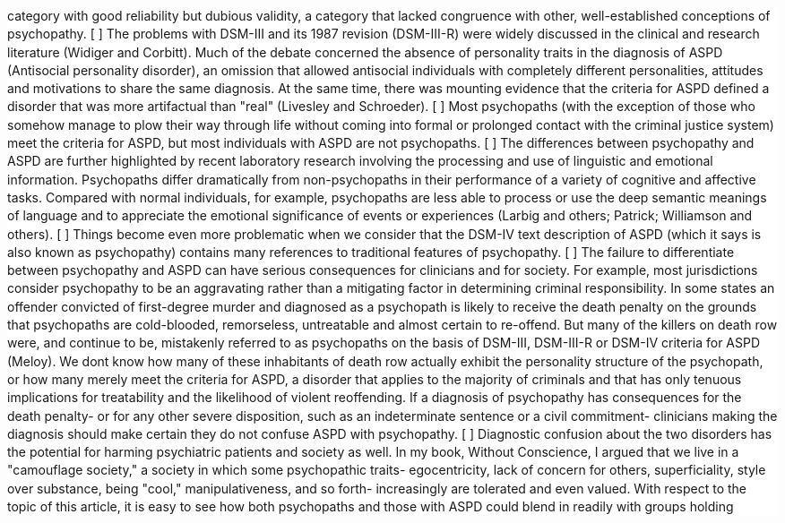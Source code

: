category with good reliability but dubious validity, a category that lacked
congruence with other, well-established conceptions of psychopathy. [
]
The problems with
DSM-III and its 1987 revision (DSM-III-R) were widely
discussed in the clinical and research literature (Widiger and Corbitt).
Much of the debate concerned the absence of personality traits in the
diagnosis of
ASPD (Antisocial personality
disorder), an omission that allowed antisocial individuals with
completely different personalities, attitudes and motivations to share the
same diagnosis. At the same time, there was mounting evidence that the
criteria for ASPD defined a disorder that was more artifactual than "real" (Livesley
and Schroeder). [
]
Most psychopaths (with the exception of those who somehow manage to plow
their way through life without coming into formal or prolonged contact with
the criminal justice system) meet the criteria for ASPD, but most
individuals with ASPD are not psychopaths. [
]
The differences between
psychopathy and ASPD are further highlighted by
recent laboratory research involving the processing and use of linguistic
and emotional information. Psychopaths differ dramatically from
non-psychopaths in their performance of a variety of cognitive and affective
tasks. Compared with normal individuals, for example, psychopaths are less
able to process or use the deep semantic meanings of language and to
appreciate the emotional significance of events or experiences (Larbig and
others; Patrick; Williamson and others). [
]
Things become even more problematic when we consider that the DSM-IV text
description of ASPD (which it says is also known as psychopathy) contains
many references to traditional features of psychopathy. [
]
The failure to differentiate between
psychopathy and ASPD can have serious
consequences for clinicians and for society. For example, most jurisdictions
consider psychopathy to be an aggravating rather than a mitigating factor in
determining criminal responsibility. In some states an offender convicted of
first-degree murder and diagnosed as a psychopath is likely to receive the
death penalty on the grounds that psychopaths are cold-blooded, remorseless,
untreatable and almost certain to re-offend.
But many of the killers on
death row were, and continue to be, mistakenly referred to as psychopaths on
the basis of DSM-III, DSM-III-R or DSM-IV criteria for ASPD (Meloy). We
dont know how many of these inhabitants of death row actually exhibit the
personality structure of the psychopath, or how many merely meet the
criteria for ASPD, a disorder that applies to the majority of criminals and
that has only tenuous implications for treatability and the likelihood of
violent reoffending.
If a diagnosis of psychopathy has consequences for the
death penalty- or for any other severe disposition, such as an indeterminate
sentence or a civil commitment- clinicians making the diagnosis should make
certain they do not confuse ASPD with psychopathy. [
]
Diagnostic confusion about the two disorders has the potential for harming
psychiatric patients and society as well.
In my book,
Without Conscience, I argued that we live in a "camouflage
society," a society in which some psychopathic traits- egocentricity, lack
of concern for others, superficiality, style over substance, being "cool," manipulativeness, and so forth- increasingly are tolerated and even valued.
With respect to the topic of this article, it is easy to see how both
psychopaths and those with ASPD could blend in readily with groups holding